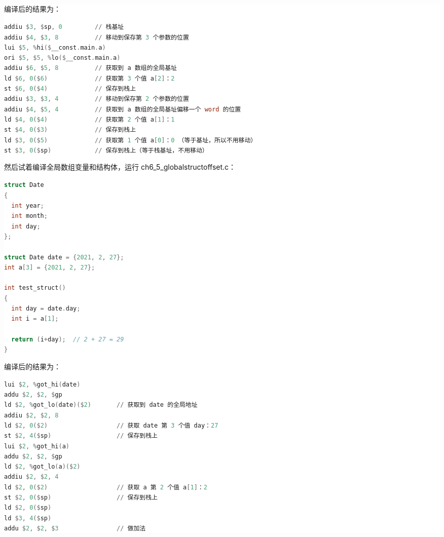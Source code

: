 编译后的结果为：

```asm
addiu $3, $sp, 0         // 栈基址
addiu $4, $3, 8          // 移动到保存第 3 个参数的位置
lui $5, %hi($__const.main.a)
ori $5, $5, %lo($__const.main.a)
addiu $6, $5, 8          // 获取到 a 数组的全局基址
ld $6, 0($6)             // 获取第 3 个值 a[2]：2
st $6, 0($4)             // 保存到栈上
addiu $3, $3, 4          // 移动到保存第 2 个参数的位置
addiu $4, $5, 4          // 获取到 a 数组的全局基址偏移一个 word 的位置
ld $4, 0($4)             // 获取第 2 个值 a[1]：1
st $4, 0($3)             // 保存到栈上
ld $3, 0($5)             // 获取第 1 个值 a[0]：0 （等于基址，所以不用移动）
st $3, 0($sp)            // 保存到栈上（等于栈基址，不用移动）
```

然后试着编译全局数组变量和结构体，运行 ch6_5_globalstructoffset.c：

```c
struct Date
{
  int year;
  int month;
  int day;
};

struct Date date = {2021, 2, 27};
int a[3] = {2021, 2, 27};

int test_struct()
{
  int day = date.day;
  int i = a[1];

  return (i+day);  // 2 + 27 = 29
}
```

编译后的结果为：

```asm
lui $2, %got_hi(date)
addu $2, $2, $gp
ld $2, %got_lo(date)($2)       // 获取到 date 的全局地址
addiu $2, $2, 8
ld $2, 0($2)                   // 获取 date 第 3 个值 day：27
st $2, 4($sp)                  // 保存到栈上
lui $2, %got_hi(a)
addu $2, $2, $gp
ld $2, %got_lo(a)($2)
addiu $2, $2, 4
ld $2, 0($2)                   // 获取 a 第 2 个值 a[1]：2
st $2, 0($sp)                  // 保存到栈上
ld $2, 0($sp)
ld $3, 4($sp)
addu $2, $2, $3                // 做加法
```
